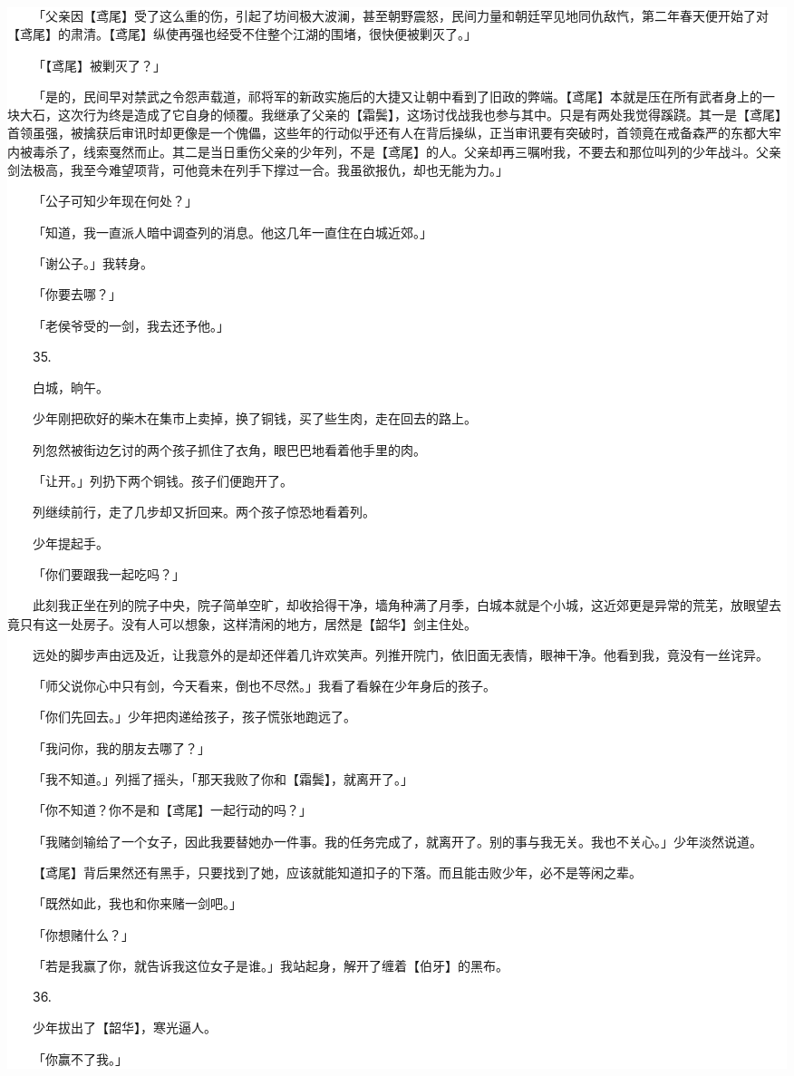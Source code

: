 &emsp;&emsp;「父亲因【鸢尾】受了这么重的伤，引起了坊间极大波澜，甚至朝野震怒，民间力量和朝廷罕见地同仇敌忾，第二年春天便开始了对【鸢尾】的肃清。【鸢尾】纵使再强也经受不住整个江湖的围堵，很快便被剿灭了。」  
  
&emsp;&emsp;「【鸢尾】被剿灭了？」  
  
&emsp;&emsp;「是的，民间早对禁武之令怨声载道，祁将军的新政实施后的大捷又让朝中看到了旧政的弊端。【鸢尾】本就是压在所有武者身上的一块大石，这次行为终是造成了它自身的倾覆。我继承了父亲的【霜鬓】，这场讨伐战我也参与其中。只是有两处我觉得蹊跷。其一是【鸢尾】首领虽强，被擒获后审讯时却更像是一个傀儡，这些年的行动似乎还有人在背后操纵，正当审讯要有突破时，首领竟在戒备森严的东都大牢内被毒杀了，线索戛然而止。其二是当日重伤父亲的少年列，不是【鸢尾】的人。父亲却再三嘱咐我，不要去和那位叫列的少年战斗。父亲剑法极高，我至今难望项背，可他竟未在列手下撑过一合。我虽欲报仇，却也无能为力。」  
  
&emsp;&emsp;「公子可知少年现在何处？」  
  
&emsp;&emsp;「知道，我一直派人暗中调查列的消息。他这几年一直住在白城近郊。」  
  
&emsp;&emsp;「谢公子。」我转身。  
  
&emsp;&emsp;「你要去哪？」  
  
&emsp;&emsp;「老侯爷受的一剑，我去还予他。」  
  
&emsp;&emsp;35.  
  
&emsp;&emsp;白城，晌午。  
  
&emsp;&emsp;少年刚把砍好的柴木在集市上卖掉，换了铜钱，买了些生肉，走在回去的路上。  
  
&emsp;&emsp;列忽然被街边乞讨的两个孩子抓住了衣角，眼巴巴地看着他手里的肉。  
  
&emsp;&emsp;「让开。」列扔下两个铜钱。孩子们便跑开了。  
  
&emsp;&emsp;列继续前行，走了几步却又折回来。两个孩子惊恐地看着列。  
  
&emsp;&emsp;少年提起手。  
  
&emsp;&emsp;「你们要跟我一起吃吗？」  
  
&emsp;&emsp;此刻我正坐在列的院子中央，院子简单空旷，却收拾得干净，墙角种满了月季，白城本就是个小城，这近郊更是异常的荒芜，放眼望去竟只有这一处房子。没有人可以想象，这样清闲的地方，居然是【韶华】剑主住处。  
  
&emsp;&emsp;远处的脚步声由远及近，让我意外的是却还伴着几许欢笑声。列推开院门，依旧面无表情，眼神干净。他看到我，竟没有一丝诧异。  
  
&emsp;&emsp;「师父说你心中只有剑，今天看来，倒也不尽然。」我看了看躲在少年身后的孩子。  
  
&emsp;&emsp;「你们先回去。」少年把肉递给孩子，孩子慌张地跑远了。  
  
&emsp;&emsp;「我问你，我的朋友去哪了？」  
  
&emsp;&emsp;「我不知道。」列摇了摇头，「那天我败了你和【霜鬓】，就离开了。」  
  
&emsp;&emsp;「你不知道？你不是和【鸢尾】一起行动的吗？」  
  
&emsp;&emsp;「我赌剑输给了一个女子，因此我要替她办一件事。我的任务完成了，就离开了。别的事与我无关。我也不关心。」少年淡然说道。  
  
&emsp;&emsp;【鸢尾】背后果然还有黑手，只要找到了她，应该就能知道扣子的下落。而且能击败少年，必不是等闲之辈。  
  
&emsp;&emsp;「既然如此，我也和你来赌一剑吧。」  
  
&emsp;&emsp;「你想赌什么？」  
  
&emsp;&emsp;「若是我赢了你，就告诉我这位女子是谁。」我站起身，解开了缠着【伯牙】的黑布。  
  
&emsp;&emsp;36.  
  
&emsp;&emsp;少年拔出了【韶华】，寒光逼人。  
  
&emsp;&emsp;「你赢不了我。」  
  